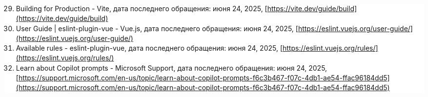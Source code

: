 29. Building for Production \- Vite, дата последнего обращения: июня 24, 2025, [https://vite.dev/guide/build](https://vite.dev/guide/build)  
30. User Guide | eslint-plugin-vue \- Vue.js, дата последнего обращения: июня 24, 2025, [https://eslint.vuejs.org/user-guide/](https://eslint.vuejs.org/user-guide/)  
31. Available rules \- eslint-plugin-vue, дата последнего обращения: июня 24, 2025, [https://eslint.vuejs.org/rules/](https://eslint.vuejs.org/rules/)  
32. Learn about Copilot prompts \- Microsoft Support, дата последнего обращения: июня 24, 2025, [https://support.microsoft.com/en-us/topic/learn-about-copilot-prompts-f6c3b467-f07c-4db1-ae54-ffac96184dd5](https://support.microsoft.com/en-us/topic/learn-about-copilot-prompts-f6c3b467-f07c-4db1-ae54-ffac96184dd5)